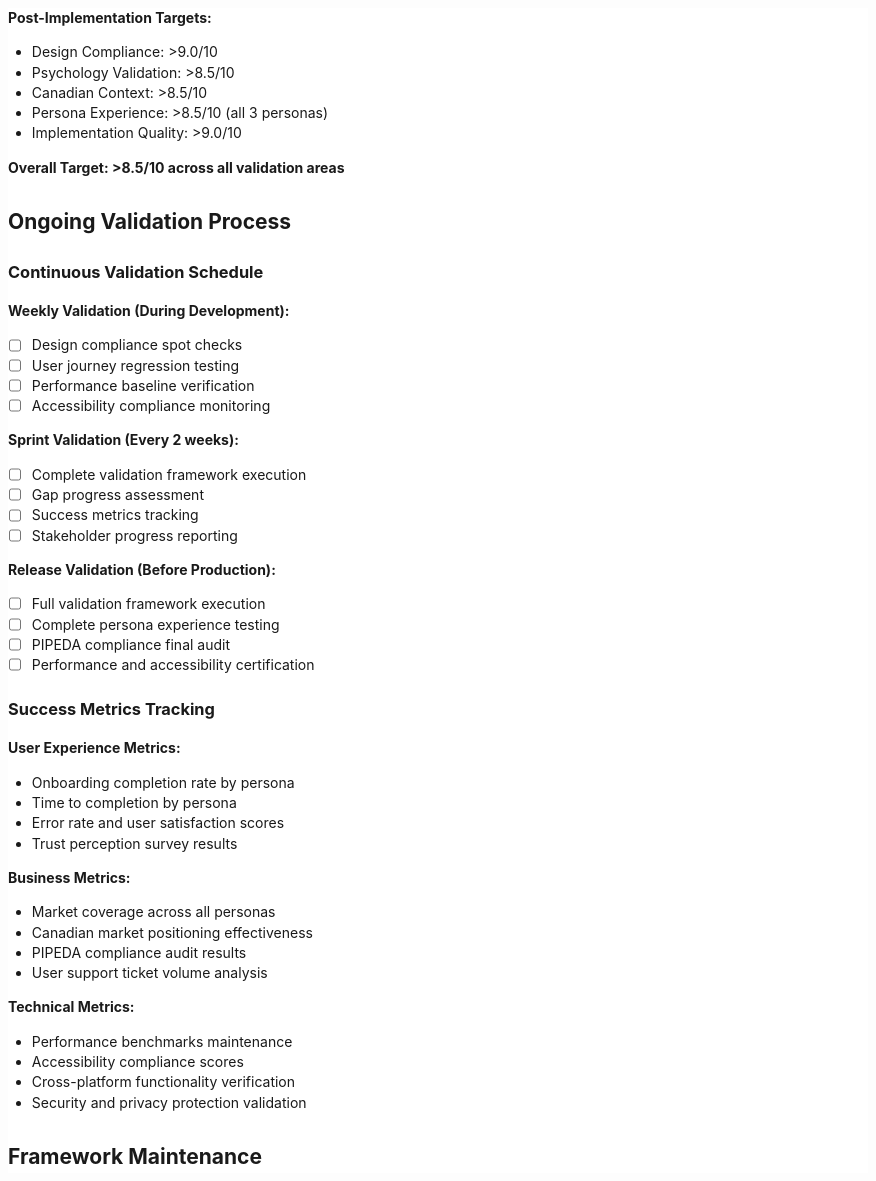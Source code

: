 **Post-Implementation Targets:**
- Design Compliance: >9.0/10
- Psychology Validation: >8.5/10
- Canadian Context: >8.5/10
- Persona Experience: >8.5/10 (all 3 personas)
- Implementation Quality: >9.0/10

**Overall Target: >8.5/10 across all validation areas**

## Ongoing Validation Process

### Continuous Validation Schedule

**Weekly Validation (During Development):**
- [ ] Design compliance spot checks
- [ ] User journey regression testing
- [ ] Performance baseline verification
- [ ] Accessibility compliance monitoring

**Sprint Validation (Every 2 weeks):**
- [ ] Complete validation framework execution
- [ ] Gap progress assessment
- [ ] Success metrics tracking
- [ ] Stakeholder progress reporting

**Release Validation (Before Production):**
- [ ] Full validation framework execution
- [ ] Complete persona experience testing
- [ ] PIPEDA compliance final audit
- [ ] Performance and accessibility certification

### Success Metrics Tracking

**User Experience Metrics:**
- Onboarding completion rate by persona
- Time to completion by persona
- Error rate and user satisfaction scores
- Trust perception survey results

**Business Metrics:**
- Market coverage across all personas
- Canadian market positioning effectiveness
- PIPEDA compliance audit results
- User support ticket volume analysis

**Technical Metrics:**
- Performance benchmarks maintenance
- Accessibility compliance scores
- Cross-platform functionality verification
- Security and privacy protection validation

## Framework Maintenance
